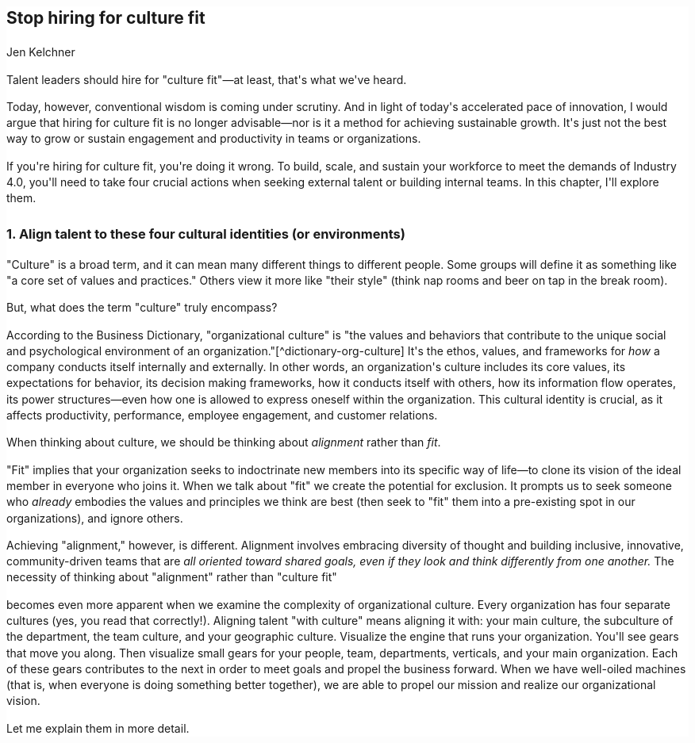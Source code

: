 ## Stop hiring for culture fit
Jen Kelchner

Talent leaders should hire for "culture fit"—at least, that's what we've heard.

Today, however, conventional wisdom is coming under scrutiny. And in light of today's accelerated pace of innovation, I would argue that hiring for culture fit is no longer advisable—nor is it a method for achieving sustainable growth. It's just not the best way to grow or sustain engagement and productivity in teams or organizations.

If you're hiring for culture fit, you're doing it wrong. To build, scale, and sustain your workforce to meet the demands of Industry 4.0, you'll need to take four crucial actions when seeking external talent or building internal teams. In this chapter, I'll explore them.

### 1. Align talent to these four cultural identities (or environments)

"Culture" is a broad term, and it can mean many different things to different people. Some groups will define it as something like "a core set of values and practices." Others view it more like "their style" (think nap rooms and beer on tap in the break room).

But, what does the term "culture" truly encompass?

According to the Business Dictionary, "organizational culture" is "the values and behaviors that contribute to the unique social and psychological environment of an organization."[^dictionary-org-culture] It's the ethos, values, and frameworks for *how* a company conducts itself internally and externally. In other words, an organization's culture includes its core values, its expectations for behavior, its decision making frameworks, how it conducts itself with others, how its information flow operates, its power structures—even how one is allowed to express oneself within the organization. This cultural identity is crucial, as it affects productivity, performance, employee engagement, and customer relations.

When thinking about culture, we should be thinking about *alignment* rather than *fit*.

"Fit" implies that your organization seeks to indoctrinate new members into its specific way of life—to clone its vision of the ideal member in everyone who joins it. When we talk about "fit" we create the potential for exclusion. It prompts us to seek someone who *already* embodies the values and principles we think are best (then seek to "fit" them into a pre-existing spot in our organizations), and ignore others.

Achieving "alignment," however, is different. Alignment involves embracing diversity of thought and building inclusive, innovative, community-driven teams that are *all oriented toward shared goals, even if they look and think differently from one another.* The necessity of thinking about "alignment" rather than "culture fit"

becomes even more apparent when we examine the complexity of organizational culture. Every organization has four separate cultures (yes, you read that correctly!). Aligning talent "with culture" means aligning it with: your main culture, the subculture of the department, the team culture, and your geographic culture. Visualize the engine that runs your organization. You'll see gears that move you along. Then visualize small gears for your people, team, departments, verticals, and your main organization. Each of these gears contributes to the next in order to meet goals and propel the business forward. When we have well-oiled machines (that is, when everyone is doing something better together), we are able to propel our mission and realize our organizational vision.

Let me explain them in more detail.


[dictionary-org-culture]: http://www.businessdictionary.com/definition/organizational-culture.html
[^rivera-report]: http://www.asanet.org/journals/ASR/Dec12ASRFeature.pdf
[^obsession-culture-fit]: https://www.theglobeandmail.com/report-on-business/careers/leadership-lab/techs-obsession-with-cultural-fit-feeds-its-diversity-problem/article37684343/
[^better-decisions-diversity]: https://insight.kellogg.northwestern.edu/article/better_decisions_through_diversity
[^open-approach-talent]: https://ldr21.com/ep7-build-dont-buy-talent-trends